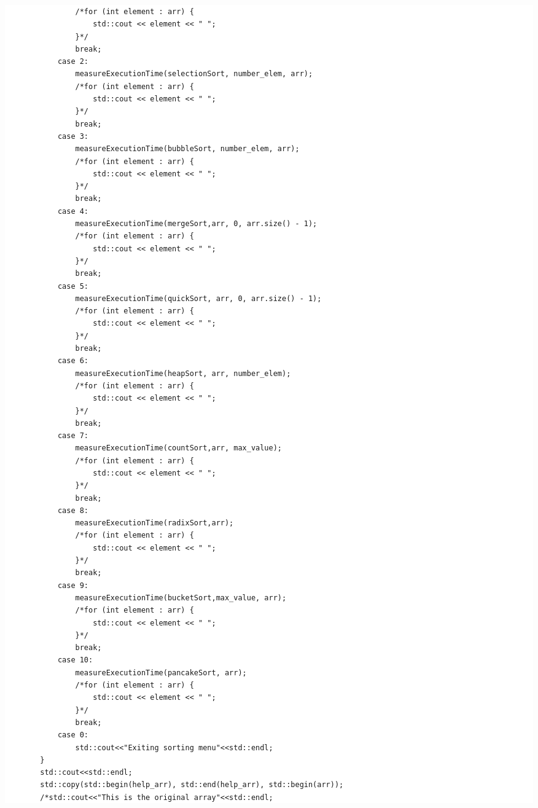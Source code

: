                     /*for (int element : arr) {
                        std::cout << element << " ";
                    }*/
                    break;
                case 2:
                    measureExecutionTime(selectionSort, number_elem, arr);
                    /*for (int element : arr) {
                        std::cout << element << " ";
                    }*/
                    break;
                case 3:
                    measureExecutionTime(bubbleSort, number_elem, arr);
                    /*for (int element : arr) {
                        std::cout << element << " ";
                    }*/
                    break;
                case 4:
                    measureExecutionTime(mergeSort,arr, 0, arr.size() - 1);
                    /*for (int element : arr) {
                        std::cout << element << " ";
                    }*/
                    break;
                case 5:
                    measureExecutionTime(quickSort, arr, 0, arr.size() - 1);
                    /*for (int element : arr) {
                        std::cout << element << " ";
                    }*/
                    break;
                case 6:
                    measureExecutionTime(heapSort, arr, number_elem);
                    /*for (int element : arr) {
                        std::cout << element << " ";
                    }*/
                    break;
                case 7:
                    measureExecutionTime(countSort,arr, max_value);
                    /*for (int element : arr) {
                        std::cout << element << " ";
                    }*/
                    break;
                case 8:
                    measureExecutionTime(radixSort,arr);
                    /*for (int element : arr) {
                        std::cout << element << " ";
                    }*/
                    break;
                case 9:
                    measureExecutionTime(bucketSort,max_value, arr);
                    /*for (int element : arr) {
                        std::cout << element << " ";
                    }*/
                    break;
                case 10:
                    measureExecutionTime(pancakeSort, arr);
                    /*for (int element : arr) {
                        std::cout << element << " ";
                    }*/
                    break;
                case 0:
                    std::cout<<"Exiting sorting menu"<<std::endl;
            }
            std::cout<<std::endl;
            std::copy(std::begin(help_arr), std::end(help_arr), std::begin(arr));
            /*std::cout<<"This is the original array"<<std::endl;